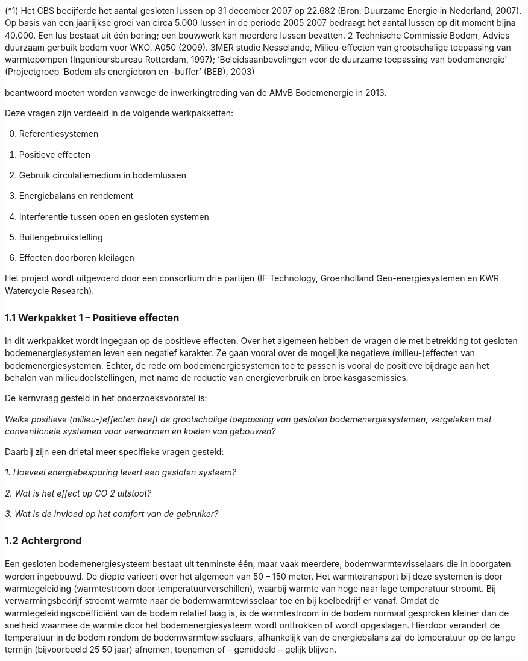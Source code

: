 (^1) Het CBS becijferde het aantal gesloten lussen op 31 december 2007 op 22.682 (Bron: Duurzame Energie in Nederland, 2007). Op basis van een jaarlijkse groei van circa 5.000 lussen in de periode 2005 2007 bedraagt het aantal lussen op dit moment bijna 40.000. Een lus bestaat uit één boring; een bouwwerk kan meerdere lussen bevatten. 2 Technische Commissie Bodem, Advies duurzaam gerbuik bodem voor WKO. A050 (2009). 3MER studie Nesselande, Milieu-effecten van grootschalige toepassing van warmtepompen (Ingenieursbureau Rotterdam, 1997); ‘Beleidsaanbevelingen voor de duurzame toepassing van bodemenergie’ (Projectgroep ‘Bodem als energiebron en –buffer’ (BEB), 2003) 


beantwoord moeten worden vanwege de inwerkingtreding van de AMvB Bodemenergie in 2013. 

Deze vragen zijn verdeeld in de volgende werkpakketten: 

0. Referentiesystemen 

1. Positieve effecten 

2. Gebruik circulatiemedium in bodemlussen 

3. Energiebalans en rendement 

4. Interferentie tussen open en gesloten systemen 

5. Buitengebruikstelling 

6. Effecten doorboren kleilagen 

Het project wordt uitgevoerd door een consortium drie partijen (IF Technology, Groenholland Geo-energiesystemen en KWR Watercycle Research). 

### 1.1 Werkpakket 1 – Positieve effecten 

In dit werkpakket wordt ingegaan op de positieve effecten. Over het algemeen hebben de vragen die met betrekking tot gesloten bodemenergiesystemen leven een negatief karakter. Ze gaan vooral over de mogelijke negatieve (milieu-)effecten van bodemenergiesystemen. Echter, de rede om bodemenergiesystemen toe te passen is vooral de positieve bijdrage aan het behalen van milieudoelstellingen, met name de reductie van energieverbruik en broeikasgasemissies. 

De kernvraag gesteld in het onderzoeksvoorstel is: 

_Welke positieve (milieu-)effecten heeft de grootschalige toepassing van gesloten bodemenergiesystemen, vergeleken met conventionele systemen voor verwarmen en koelen van gebouwen?_ 

Daarbij zijn een drietal meer specifieke vragen gesteld: 

_1. Hoeveel energiebesparing levert een gesloten systeem?_ 

_2. Wat is het effect op CO 2 uitstoot?_ 

_3. Wat is de invloed op het comfort van de gebruiker?_ 

### 1.2 Achtergrond 

Een gesloten bodemenergiesysteem bestaat uit tenminste één, maar vaak meerdere, bodemwarmtewisselaars die in boorgaten worden ingebouwd. De diepte varieert over het algemeen van 50 – 150 meter. Het warmtetransport bij deze systemen is door warmtegeleiding (warmtestroom door temperatuurverschillen), waarbij warmte van hoge naar lage temperatuur stroomt. Bij verwarmingsbedrijf stroomt warmte naar de bodemwarmtewisselaar toe en bij koelbedrijf er vanaf. Omdat de warmtegeleidingscoëfficiënt van de bodem relatief laag is, is de warmtestroom in de bodem normaal gesproken kleiner dan de snelheid waarmee de warmte door het bodemenergiesysteem wordt onttrokken of wordt opgeslagen. Hierdoor verandert de temperatuur in de bodem rondom de bodemwarmtewisselaars, afhankelijk van de energiebalans zal de temperatuur op de lange termijn (bijvoorbeeld 25 50 jaar) afnemen, toenemen of – gemiddeld – gelijk blijven. 
